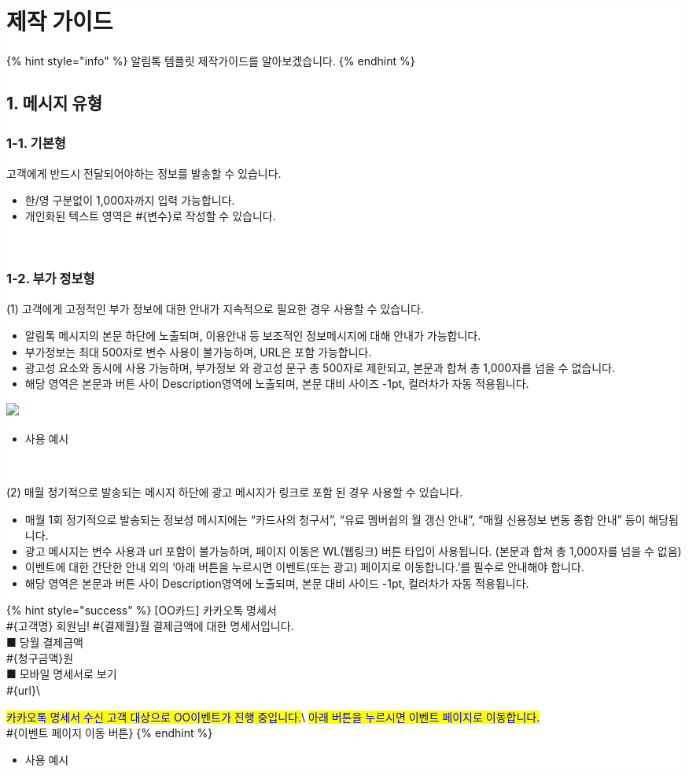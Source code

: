 # 제작 가이드

{% hint style="info" %}
알림톡 템플릿 제작가이드를 알아보겠습니다.
{% endhint %}

## **1. 메시지 유형**

### 1-1. 기본형

고객에게 반드시 전달되어야하는 정보를 발송할 수 있습니다.

- 한/영 구분없이 1,000자까지 입력 가능합니다.&#x20;
- 개인화된 텍스트 영역은 #{변수}로 작성할 수 있습니다.

<figure><img src="https://234308570-files.gitbook.io/~/files/v0/b/gitbook-x-prod.appspot.com/o/spaces%2F-MVZVmVOd-5LtENUPqdq%2Fuploads%2F5IidI9M4GSTdyyQdyCKQ%2F03_%EB%B9%84%EC%A6%88%EB%8B%88%EC%8A%A4%EA%B0%80%EC%9D%B4%EB%93%9C_%EC%95%8C%EB%A6%BC%ED%86%A1_%EA%B8%B0%EB%B3%B8%ED%98%95.png?alt=media&#x26;token=cb6cc72c-82f6-42c0-8449-8b383fdcbe81" alt=""><figcaption></figcaption></figure>

### 1-2. 부가 정보형

(1) 고객에게 고정적인 부가 정보에 대한 안내가 지속적으로 필요한 경우 사용할 수 있습니다.

- 알림톡 메시지의 본문 하단에 노출되며, 이용안내 등 보조적인 정보메시지에 대해 안내가 가능합니다.
- 부가정보는 최대 500자로 변수 사용이 불가능하며, URL은 포함 가능합니다.
- 광고성 요소와 동시에 사용 가능하며, 부가정보 와 광고성 문구 총 500자로 제한되고, 본문과 합쳐 총 1,000자를 넘을 수 없습니다.
- 해당 영역은 본문과 버튼 사이 Description영역에 노출되며, 본문 대비 사이즈 -1pt, 컬러차가 자동 적용됩니다.

![](https://234308570-files.gitbook.io/~/files/v0/b/gitbook-x-prod.appspot.com/o/spaces%2F-MVZVmVOd-5LtENUPqdq%2Fuploads%2Fm1v0RobW03acxEl9GMB4%2Fimage.png?alt=media&token=0c6898e2-6566-4193-b96e-46fd487d3669)

- 사용 예시

<figure><img src="https://234308570-files.gitbook.io/~/files/v0/b/gitbook-x-prod.appspot.com/o/spaces%2F-MVZVmVOd-5LtENUPqdq%2Fuploads%2FMa13wLPOWdD5JhrbZE4m%2F04_%EB%B9%84%EC%A6%88%EB%8B%88%EC%8A%A4%EA%B0%80%EC%9D%B4%EB%93%9C_%EC%95%8C%EB%A6%BC%ED%86%A1_%EA%B0%95%EC%A1%B0%ED%91%9C%EA%B8%B0%ED%98%95.png?alt=media&#x26;token=4bf03168-bcc0-4733-b446-8c3ddb3b995b" alt=""><figcaption></figcaption></figure>

(2) 매월 정기적으로 발송되는 메시지 하단에 광고 메시지가 링크로 포함 된 경우 사용할 수 있습니다.

- 매월 1회 정기적으로 발송되는 정보성 메시지에는 “카드사의 청구서”, “유료 멤버쉽의 월 갱신 안내”, “매월 신용정보 변동 종합 안내” 등이 해당됩니다.
- 광고 메시지는 변수 사용과 url 포함이 불가능하며, 페이지 이동은 WL(웹링크) 버튼 타입이 사용됩니다. (본문과 합쳐 총 1,000자를 넘을 수 없음)
- 이벤트에 대한 간단한 안내 외의 ‘아래 버튼을 누르시면 이벤트(또는 광고) 페이지로 이동합니다.’를 필수로 안내해야 합니다.
- 해당 영역은 본문과 버튼 사이 Description영역에 노출되며, 본문 대비 사이드 -1pt, 컬러차가 자동 적용됩니다.

{% hint style="success" %}
\[OO카드] 카카오톡 명세서\
\#{고객명} 회원님! #{결제월}월 결제금액에 대한 명세서입니다.\
■ 당월 결제금액\
\#{청구금액}원\
■ 모바일 명세서로 보기\
\#{url}\

<mark style="color:blue;">카카오톡 명세서 수신 고객 대상으로 OO이벤트가 진행 중입니다.</mark>\ <mark style="color:blue;">아래 버튼을 누르시면 이벤트 페이지로 이동합니다.</mark>\
\#{이벤트 페이지 이동 버튼}
{% endhint %}

- 사용 예시
